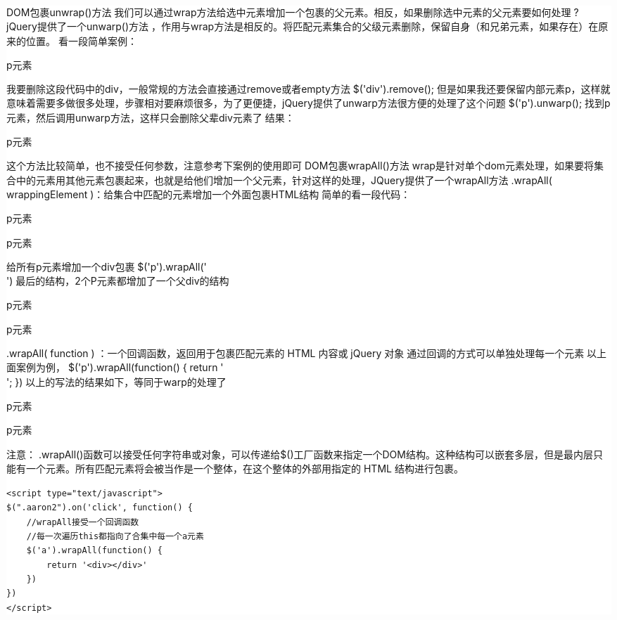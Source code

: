 
DOM包裹unwrap()方法
我们可以通过wrap方法给选中元素增加一个包裹的父元素。相反，如果删除选中元素的父元素要如何处理 ?
jQuery提供了一个unwarp()方法 ，作用与wrap方法是相反的。将匹配元素集合的父级元素删除，保留自身（和兄弟元素，如果存在）在原来的位置。
看一段简单案例：
<div>
    <p>p元素</p>
</div>
我要删除这段代码中的div，一般常规的方法会直接通过remove或者empty方法
$('div').remove();
但是如果我还要保留内部元素p，这样就意味着需要多做很多处理，步骤相对要麻烦很多，为了更便捷，jQuery提供了unwarp方法很方便的处理了这个问题
$('p').unwarp();
找到p元素，然后调用unwarp方法，这样只会删除父辈div元素了
结果：
<p>p元素</p>
这个方法比较简单，也不接受任何参数，注意参考下案例的使用即可
DOM包裹wrapAll()方法
wrap是针对单个dom元素处理，如果要将集合中的元素用其他元素包裹起来，也就是给他们增加一个父元素，针对这样的处理，JQuery提供了一个wrapAll方法
.wrapAll( wrappingElement )：给集合中匹配的元素增加一个外面包裹HTML结构
简单的看一段代码：
<p>p元素</p>
<p>p元素</p>
给所有p元素增加一个div包裹
$('p').wrapAll('<div></div>')
最后的结构，2个P元素都增加了一个父div的结构
<div>
<p>p元素</p>
<p>p元素</p>
</div>
.wrapAll( function ) ：一个回调函数，返回用于包裹匹配元素的 HTML 内容或 jQuery 对象
通过回调的方式可以单独处理每一个元素
以上面案例为例，
$('p').wrapAll(function() {
return '<div><div/>';
})
以上的写法的结果如下，等同于warp的处理了
<div>
<p>p元素</p>
</div>
<div>
<p>p元素</p>
</div>
注意：
.wrapAll()函数可以接受任何字符串或对象，可以传递给$()工厂函数来指定一个DOM结构。这种结构可以嵌套多层，但是最内层只能有一个元素。所有匹配元素将会被当作是一个整体，在这个整体的外部用指定的 HTML 结构进行包裹。

<script type="text/javascript">
    $(".aaron1").on('click', function() {
        //给所有p元素，增加父容器div
        $('p').wrapAll('<div></div>');
    })
    </script>
    <script type="text/javascript">
    $(".aaron2").on('click', function() {
        //wrapAll接受一个回调函数
        //每一次遍历this都指向了合集中每一个a元素
        $('a').wrapAll(function() {
            return '<div></div>'
        })
    })
    </script>
